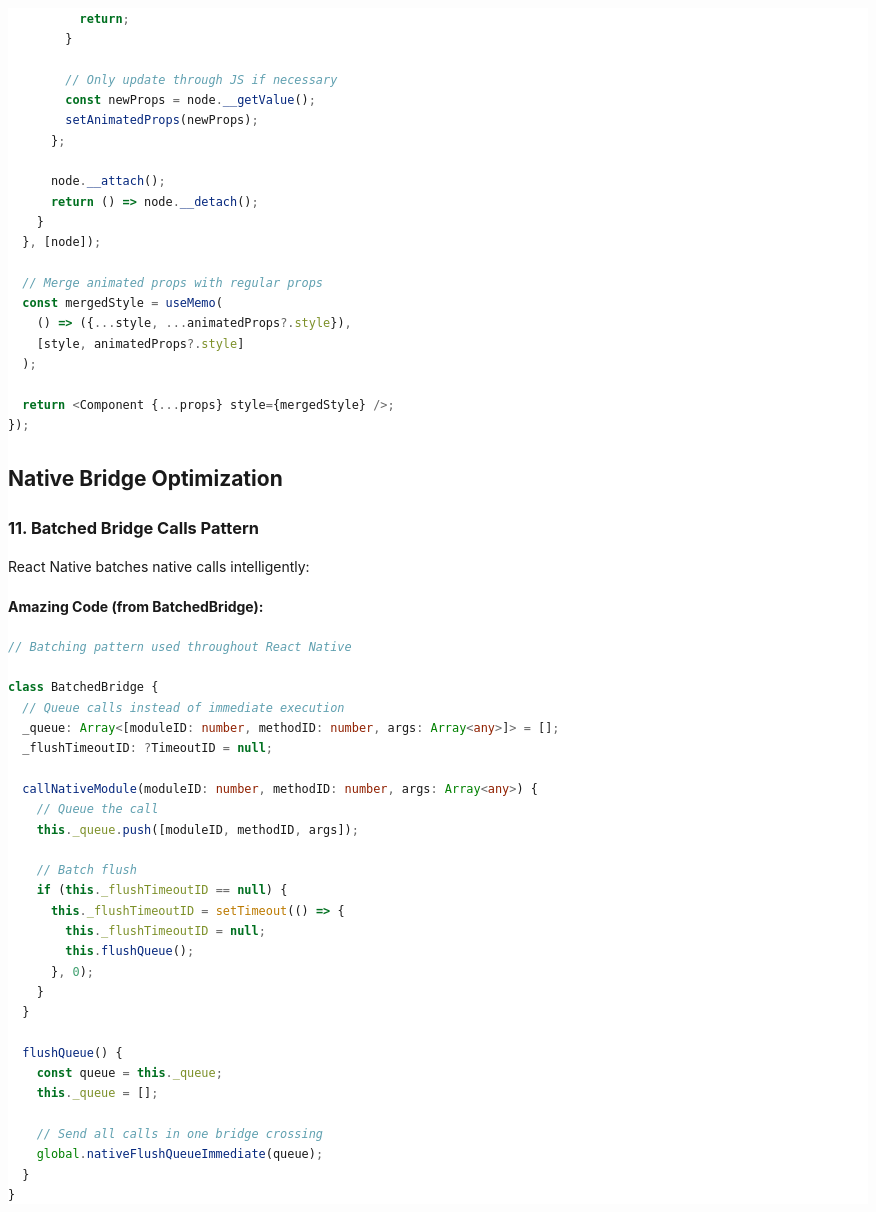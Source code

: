 ```typescript
          return;
        }
        
        // Only update through JS if necessary
        const newProps = node.__getValue();
        setAnimatedProps(newProps);
      };
      
      node.__attach();
      return () => node.__detach();
    }
  }, [node]);
  
  // Merge animated props with regular props
  const mergedStyle = useMemo(
    () => ({...style, ...animatedProps?.style}),
    [style, animatedProps?.style]
  );
  
  return <Component {...props} style={mergedStyle} />;
});
```

## Native Bridge Optimization

### 11. Batched Bridge Calls Pattern

React Native batches native calls intelligently:

#### Amazing Code (from BatchedBridge):
```typescript
// Batching pattern used throughout React Native

class BatchedBridge {
  // Queue calls instead of immediate execution
  _queue: Array<[moduleID: number, methodID: number, args: Array<any>]> = [];
  _flushTimeoutID: ?TimeoutID = null;
  
  callNativeModule(moduleID: number, methodID: number, args: Array<any>) {
    // Queue the call
    this._queue.push([moduleID, methodID, args]);
    
    // Batch flush
    if (this._flushTimeoutID == null) {
      this._flushTimeoutID = setTimeout(() => {
        this._flushTimeoutID = null;
        this.flushQueue();
      }, 0);
    }
  }
  
  flushQueue() {
    const queue = this._queue;
    this._queue = [];
    
    // Send all calls in one bridge crossing
    global.nativeFlushQueueImmediate(queue);
  }
}
```
